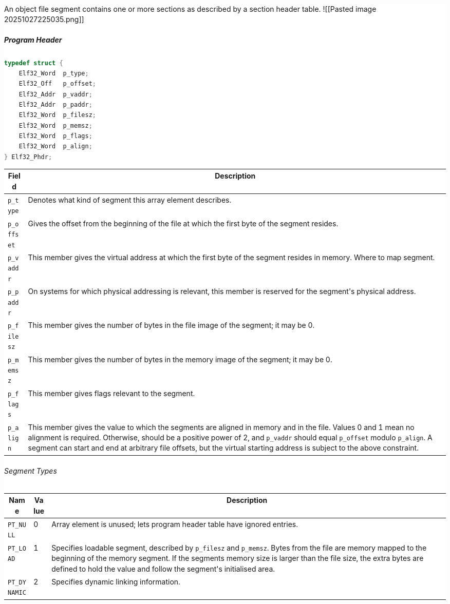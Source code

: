 An object file segment contains one or more sections as described by a section header table. 
	![[Pasted image 20251027225035.png]]

##### Program Header
```C
typedef struct {
	Elf32_Word	p_type;
	Elf32_Off	p_offset;
	Elf32_Addr	p_vaddr;
	Elf32_Addr	p_paddr;
	Elf32_Word	p_filesz;
	Elf32_Word	p_memsz;
	Elf32_Word	p_flags;
	Elf32_Word	p_align;
} Elf32_Phdr;
```

| Field      | Description                                                                                                                                                                                                                                                                                                                                                            |
| ---------- | ---------------------------------------------------------------------------------------------------------------------------------------------------------------------------------------------------------------------------------------------------------------------------------------------------------------------------------------------------------------------- |
| `p_type`   | Denotes what kind of segment this array element describes.                                                                                                                                                                                                                                                                                                             |
| `p_offset` | Gives the offset from the beginning of the file at which the first byte of the segment resides.                                                                                                                                                                                                                                                                        |
| `p_vaddr`  | This member gives the virtual address at which the first byte of the segment resides in memory. Where to map segment.                                                                                                                                                                                                                                                  |
| `p_paddr`  | On systems for which physical addressing is relevant, this member is reserved for the segment's physical address.                                                                                                                                                                                                                                                      |
| `p_filesz` | This member gives the number of bytes in the file image of the segment; it may be 0.                                                                                                                                                                                                                                                                                   |
| `p_memsz`  | This member gives the number of bytes in the memory image of the segment; it may be 0.                                                                                                                                                                                                                                                                                 |
| `p_flags`  | This member gives flags relevant to the segment.                                                                                                                                                                                                                                                                                                                       |
| `p_align`  | This member gives the value to which the segments are aligned in memory and in the file. Values 0 and 1 mean no alignment is required. Otherwise, should be a positive power of 2, and `p_vaddr` should equal `p_offset` modulo `p_align`. A segment can start and end at arbitrary file offsets, but the virtual starting address is subject to the above constraint. |
###### Segment Types
| Name         | Value | Description                                                                                                                                                                                                                                                                                         |
| ------------ | ----- | --------------------------------------------------------------------------------------------------------------------------------------------------------------------------------------------------------------------------------------------------------------------------------------------------- |
| `PT_NULL`    | 0     | Array element is unused; lets program header table have ignored entries.                                                                                                                                                                                                                            |
| `PT_LOAD`    | 1     | Specifies loadable segment, described by `p_filesz` and `p_memsz`. Bytes from the file are memory mapped to the beginning of the memory segment. If the segments memory size is larger than the file size, the extra bytes are defined to hold the value and follow the segment's initialised area. |
| `PT_DYNAMIC` | 2     | Specifies dynamic linking information.                                                                                                                                                                                                                                                              |
